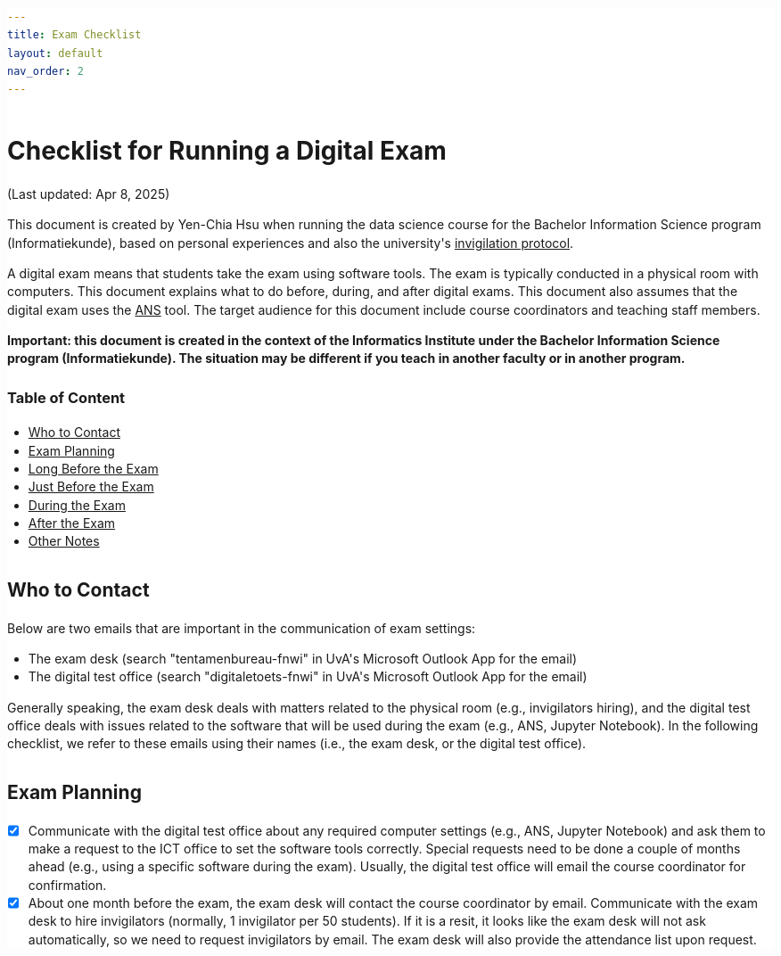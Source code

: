 ```yaml
---
title: Exam Checklist
layout: default
nav_order: 2
---
```


# Checklist for Running a Digital Exam

(Last updated: Apr 8, 2025)

This document is created by Yen-Chia Hsu when running the data science course for the Bachelor Information Science program (Informatiekunde), based on personal experiences and also the university's [invigilation protocol](https://datanose.nl/#docentensite/examination-practical/invigilation).

A digital exam means that students take the exam using software tools.
The exam is typically conducted in a physical room with computers.
This document explains what to do before, during, and after digital exams.
This document also assumes that the digital exam uses the [ANS](http://ans.app/) tool.
The target audience for this document include course coordinators and teaching staff members.

**Important: this document is created in the context of the Informatics Institute under the Bachelor Information Science program (Informatiekunde). The situation may be different if you teach in another faculty or in another program.**

### Table of Content

- [Who to Contact](#contact)
- [Exam Planning](#planning)
- [Long Before the Exam](#long-before)
- [Just Before the Exam](#just-before)
- [During the Exam](#during)
- [After the Exam](#after)
- [Other Notes](#other)

## <a name="contact"></a>Who to Contact

Below are two emails that are important in the communication of exam settings:
- The exam desk (search "tentamenbureau-fnwi" in UvA's Microsoft Outlook App for the email)
- The digital test office (search "digitaletoets-fnwi" in UvA's Microsoft Outlook App for the email)

Generally speaking, the exam desk deals with matters related to the physical room (e.g., invigilators hiring), and the digital test office deals with issues related to the software that will be used during the exam (e.g., ANS, Jupyter Notebook). In the following checklist, we refer to these emails using their names (i.e., the exam desk, or the digital test office).

## <a name="planning"></a>Exam Planning

- [x] Communicate with the digital test office about any required computer settings (e.g., ANS, Jupyter Notebook) and ask them to make a request to the ICT office to set the software tools correctly. Special requests need to be done a couple of months ahead (e.g., using a specific software during the exam). Usually, the digital test office will email the course coordinator for confirmation.
- [x] About one month before the exam, the exam desk will contact the course coordinator by email. Communicate with the exam desk to hire invigilators (normally, 1 invigilator per 50 students). If it is a resit, it looks like the exam desk will not ask automatically, so we need to request invigilators by email. The exam desk will also provide the attendance list upon request.

